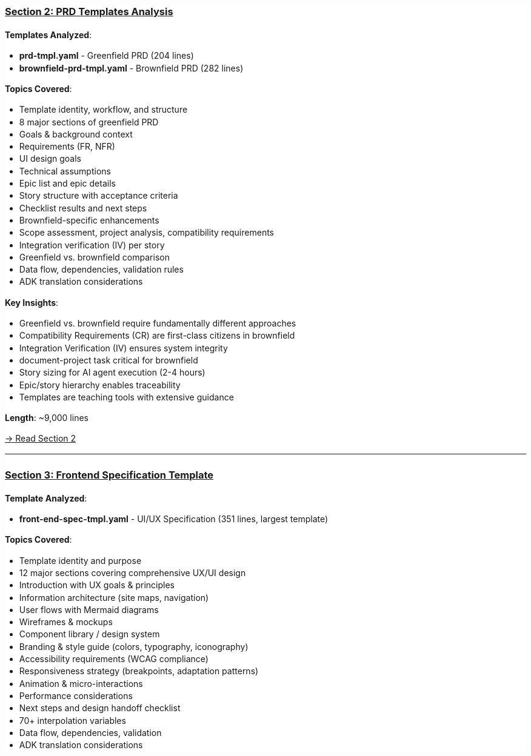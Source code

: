 
### [Section 2: PRD Templates Analysis](core-planning-templates-section2.md)

**Templates Analyzed**:
- **prd-tmpl.yaml** - Greenfield PRD (204 lines)
- **brownfield-prd-tmpl.yaml** - Brownfield PRD (282 lines)

**Topics Covered**:
- Template identity, workflow, and structure
- 8 major sections of greenfield PRD
- Goals & background context
- Requirements (FR, NFR)
- UI design goals
- Technical assumptions
- Epic list and epic details
- Story structure with acceptance criteria
- Checklist results and next steps
- Brownfield-specific enhancements
- Scope assessment, project analysis, compatibility requirements
- Integration verification (IV) per story
- Greenfield vs. brownfield comparison
- Data flow, dependencies, validation rules
- ADK translation considerations

**Key Insights**:
- Greenfield vs. brownfield require fundamentally different approaches
- Compatibility Requirements (CR) are first-class citizens in brownfield
- Integration Verification (IV) ensures system integrity
- document-project task critical for brownfield
- Story sizing for AI agent execution (2-4 hours)
- Epic/story hierarchy enables traceability
- Templates are teaching tools with extensive guidance

**Length**: ~9,000 lines

[→ Read Section 2](core-planning-templates-section2.md)

---

### [Section 3: Frontend Specification Template](core-planning-templates-section3.md)

**Template Analyzed**:
- **front-end-spec-tmpl.yaml** - UI/UX Specification (351 lines, largest template)

**Topics Covered**:
- Template identity and purpose
- 12 major sections covering comprehensive UX/UI design
- Introduction with UX goals & principles
- Information architecture (site maps, navigation)
- User flows with Mermaid diagrams
- Wireframes & mockups
- Component library / design system
- Branding & style guide (colors, typography, iconography)
- Accessibility requirements (WCAG compliance)
- Responsiveness strategy (breakpoints, adaptation patterns)
- Animation & micro-interactions
- Performance considerations
- Next steps and design handoff checklist
- 70+ interpolation variables
- Data flow, dependencies, validation
- ADK translation considerations
